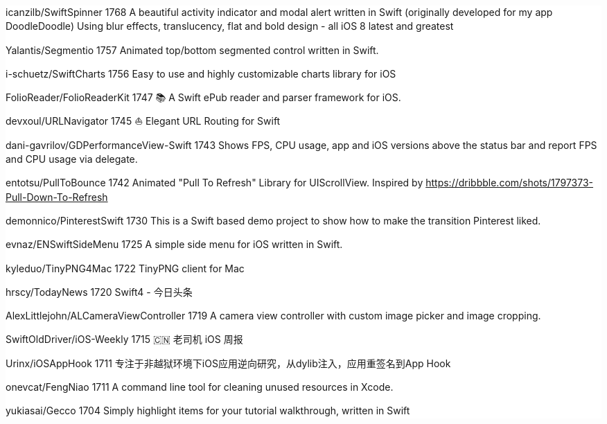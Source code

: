 
icanzilb/SwiftSpinner                      1768
A beautiful activity indicator and modal alert written in Swift (originally developed for my app DoodleDoodle) Using blur effects, translucency, flat and bold design - all iOS 8 latest and greatest


Yalantis/Segmentio                         1757
Animated top/bottom segmented control written in Swift.


i-schuetz/SwiftCharts                      1756
Easy to use and highly customizable charts library for iOS


FolioReader/FolioReaderKit                 1747
📚 A Swift ePub reader and parser framework for iOS.


devxoul/URLNavigator                       1745
⛵️ Elegant URL Routing for Swift


dani-gavrilov/GDPerformanceView-Swift      1743
Shows FPS, CPU usage, app and iOS versions above the status bar and report FPS and CPU usage via delegate.


entotsu/PullToBounce                       1742
Animated "Pull To Refresh" Library for UIScrollView.  Inspired by https://dribbble.com/shots/1797373-Pull-Down-To-Refresh


demonnico/PinterestSwift                   1730
This is a Swift based demo project to show how to make the transition Pinterest liked.


evnaz/ENSwiftSideMenu                      1725
A simple side menu for iOS written in Swift. 


kyleduo/TinyPNG4Mac                        1722
TinyPNG client for Mac


hrscy/TodayNews                            1720
Swift4 - 今日头条


AlexLittlejohn/ALCameraViewController      1719
A camera view controller with custom image picker and image cropping.


SwiftOldDriver/iOS-Weekly                  1715
🇨🇳 老司机 iOS 周报


Urinx/iOSAppHook                           1711
专注于非越狱环境下iOS应用逆向研究，从dylib注入，应用重签名到App Hook


onevcat/FengNiao                           1711
A command line tool for cleaning unused resources in Xcode.


yukiasai/Gecco                             1704
Simply highlight items for your tutorial walkthrough, written in Swift
